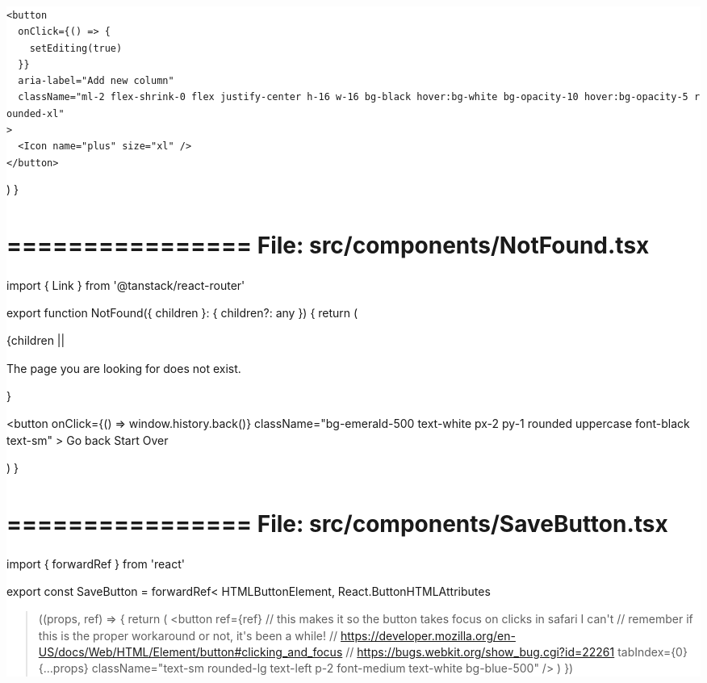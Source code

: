     <button
      onClick={() => {
        setEditing(true)
      }}
      aria-label="Add new column"
      className="ml-2 flex-shrink-0 flex justify-center h-16 w-16 bg-black hover:bg-white bg-opacity-10 hover:bg-opacity-5 rounded-xl"
    >
      <Icon name="plus" size="xl" />
    </button>
  )
}

================
File: src/components/NotFound.tsx
================
import { Link } from '@tanstack/react-router'

export function NotFound({ children }: { children?: any }) {
  return (
    <div className="space-y-2 p-2">
      <div className="text-gray-600 dark:text-gray-400">
        {children || <p>The page you are looking for does not exist.</p>}
      </div>
      <p className="flex items-center gap-2 flex-wrap">
        <button
          onClick={() => window.history.back()}
          className="bg-emerald-500 text-white px-2 py-1 rounded uppercase font-black text-sm"
        >
          Go back
        </button>
        <Link
          to="/"
          className="bg-cyan-600 text-white px-2 py-1 rounded uppercase font-black text-sm"
        >
          Start Over
        </Link>
      </p>
    </div>
  )
}

================
File: src/components/SaveButton.tsx
================
import { forwardRef } from 'react'

export const SaveButton = forwardRef<
  HTMLButtonElement,
  React.ButtonHTMLAttributes<HTMLButtonElement>
>((props, ref) => {
  return (
    <button
      ref={ref}
      // this makes it so the button takes focus on clicks in safari I can't
      // remember if this is the proper workaround or not, it's been a while!
      // https://developer.mozilla.org/en-US/docs/Web/HTML/Element/button#clicking_and_focus
      // https://bugs.webkit.org/show_bug.cgi?id=22261
      tabIndex={0}
      {...props}
      className="text-sm rounded-lg text-left p-2 font-medium text-white bg-blue-500"
    />
  )
})
